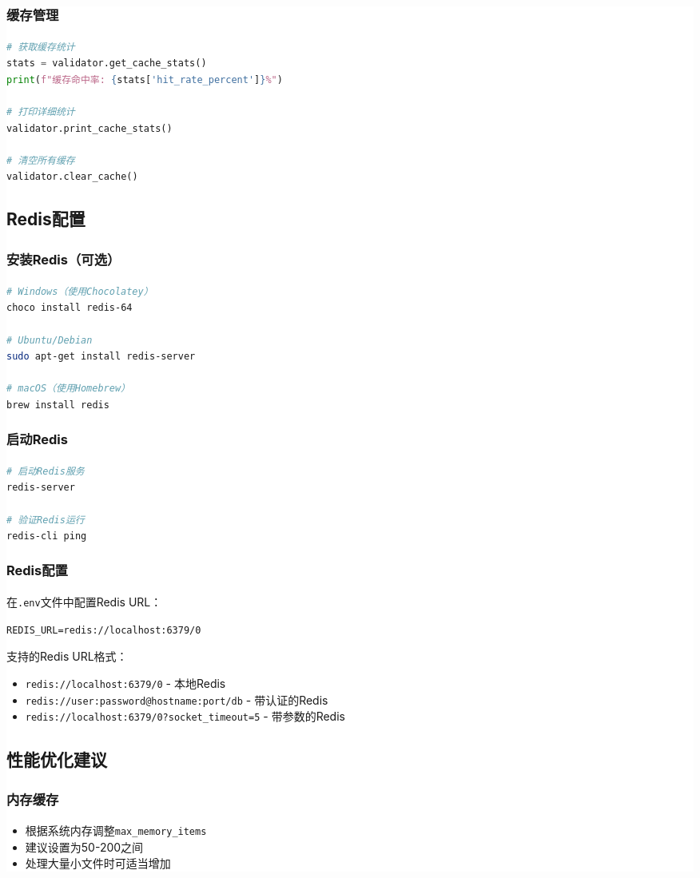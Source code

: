 ### 缓存管理
```python
# 获取缓存统计
stats = validator.get_cache_stats()
print(f"缓存命中率: {stats['hit_rate_percent']}%")

# 打印详细统计
validator.print_cache_stats()

# 清空所有缓存
validator.clear_cache()
```

## Redis配置

### 安装Redis（可选）
```bash
# Windows（使用Chocolatey）
choco install redis-64

# Ubuntu/Debian
sudo apt-get install redis-server

# macOS（使用Homebrew）
brew install redis
```

### 启动Redis
```bash
# 启动Redis服务
redis-server

# 验证Redis运行
redis-cli ping
```

### Redis配置
在`.env`文件中配置Redis URL：
```env
REDIS_URL=redis://localhost:6379/0
```

支持的Redis URL格式：
- `redis://localhost:6379/0` - 本地Redis
- `redis://user:password@hostname:port/db` - 带认证的Redis
- `redis://localhost:6379/0?socket_timeout=5` - 带参数的Redis

## 性能优化建议

### 内存缓存
- 根据系统内存调整`max_memory_items`
- 建议设置为50-200之间
- 处理大量小文件时可适当增加
